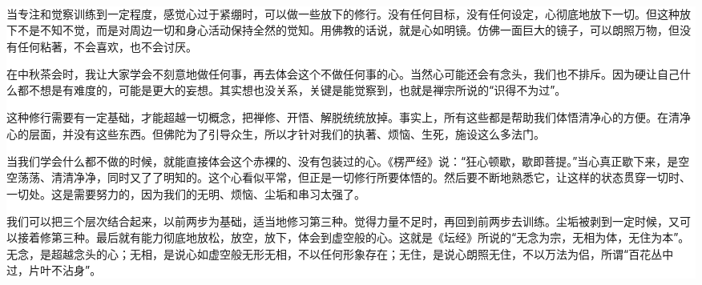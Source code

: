 当专注和觉察训练到一定程度，感觉心过于紧绷时，可以做一些放下的修行。没有任何目标，没有任何设定，心彻底地放下一切。但这种放下不是不知不觉，而是对周边一切和身心活动保持全然的觉知。用佛教的话说，就是心如明镜。仿佛一面巨大的镜子，可以朗照万物，但没有任何粘著，不会喜欢，也不会讨厌。

在中秋茶会时，我让大家学会不刻意地做任何事，再去体会这个不做任何事的心。当然心可能还会有念头，我们也不排斥。因为硬让自己什么都不想是有难度的，可能是更大的妄想。其实想也没关系，关键是能觉察到，也就是禅宗所说的“识得不为过”。

这种修行需要有一定基础，才能超越一切概念，把禅修、开悟、解脱统统放掉。事实上，所有这些都是帮助我们体悟清净心的方便。在清净心的层面，并没有这些东西。但佛陀为了引导众生，所以才针对我们的执著、烦恼、生死，施设这么多法门。

当我们学会什么都不做的时候，就能直接体会这个赤裸的、没有包装过的心。《楞严经》说：“狂心顿歇，歇即菩提。”当心真正歇下来，是空空荡荡、清清净净，同时又了了明知的。这个心看似平常，但正是一切修行所要体悟的。然后要不断地熟悉它，让这样的状态贯穿一切时、一切处。这是需要努力的，因为我们的无明、烦恼、尘垢和串习太强了。

我们可以把三个层次结合起来，以前两步为基础，适当地修习第三种。觉得力量不足时，再回到前两步去训练。尘垢被剥到一定时候，又可以接着修第三种。最后就有能力彻底地放松，放空，放下，体会到虚空般的心。这就是《坛经》所说的“无念为宗，无相为体，无住为本”。无念，是超越念头的心；无相，是说心如虚空般无形无相，不以任何形象存在；无住，是说心朗照无住，不以万法为侣，所谓“百花丛中过，片叶不沾身”。
